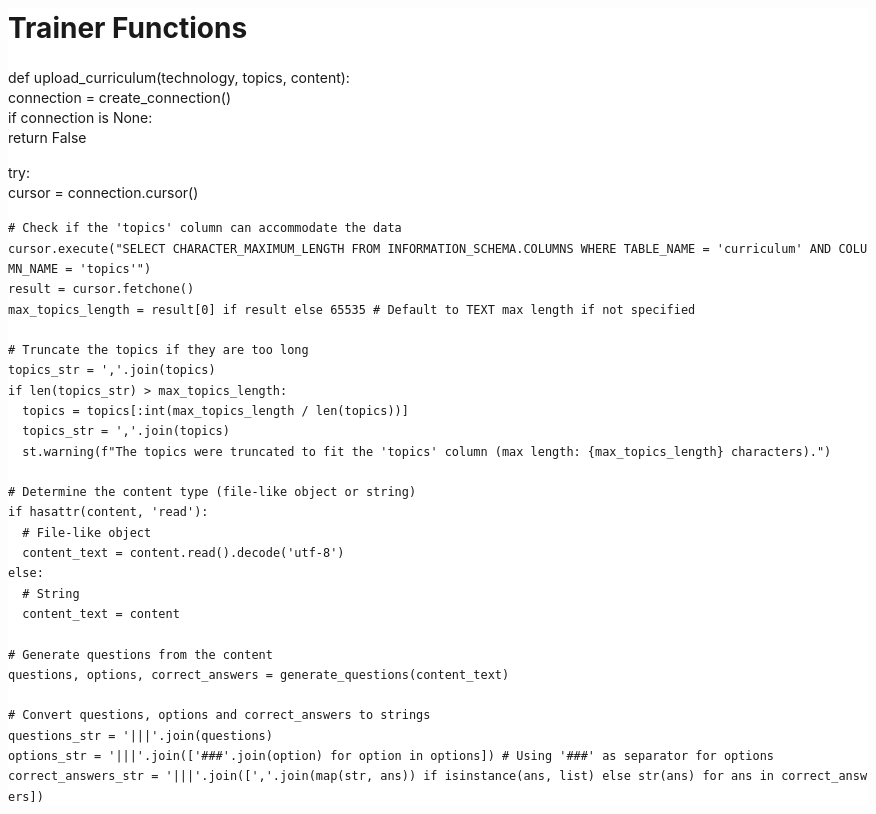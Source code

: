 # Trainer Functions
def upload_curriculum(technology, topics, content):   
  connection = create_connection()   
  if connection is None:   
    return False   
   
  try:   
    cursor = connection.cursor()   
   
    # Check if the 'topics' column can accommodate the data   
    cursor.execute("SELECT CHARACTER_MAXIMUM_LENGTH FROM INFORMATION_SCHEMA.COLUMNS WHERE TABLE_NAME = 'curriculum' AND COLUMN_NAME = 'topics'")   
    result = cursor.fetchone()   
    max_topics_length = result[0] if result else 65535 # Default to TEXT max length if not specified   
   
    # Truncate the topics if they are too long   
    topics_str = ','.join(topics)   
    if len(topics_str) > max_topics_length:   
      topics = topics[:int(max_topics_length / len(topics))]   
      topics_str = ','.join(topics)   
      st.warning(f"The topics were truncated to fit the 'topics' column (max length: {max_topics_length} characters).")   
   
    # Determine the content type (file-like object or string)   
    if hasattr(content, 'read'):   
      # File-like object   
      content_text = content.read().decode('utf-8')   
    else:   
      # String   
      content_text = content   
   
    # Generate questions from the content   
    questions, options, correct_answers = generate_questions(content_text)   
   
    # Convert questions, options and correct_answers to strings   
    questions_str = '|||'.join(questions)   
    options_str = '|||'.join(['###'.join(option) for option in options]) # Using '###' as separator for options   
    correct_answers_str = '|||'.join([','.join(map(str, ans)) if isinstance(ans, list) else str(ans) for ans in correct_answers])   
   